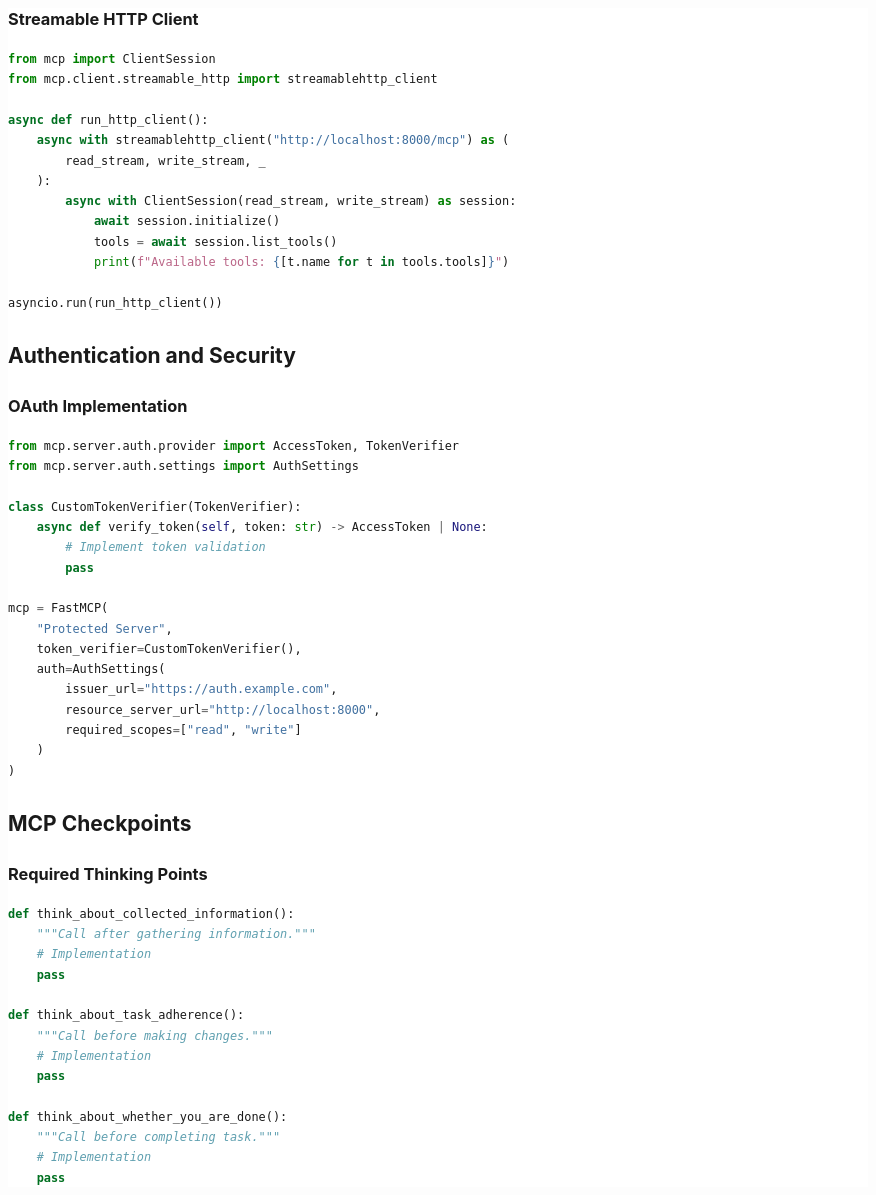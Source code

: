 ### Streamable HTTP Client

```python
from mcp import ClientSession
from mcp.client.streamable_http import streamablehttp_client

async def run_http_client():
    async with streamablehttp_client("http://localhost:8000/mcp") as (
        read_stream, write_stream, _
    ):
        async with ClientSession(read_stream, write_stream) as session:
            await session.initialize()
            tools = await session.list_tools()
            print(f"Available tools: {[t.name for t in tools.tools]}")

asyncio.run(run_http_client())
```

## Authentication and Security

### OAuth Implementation

```python
from mcp.server.auth.provider import AccessToken, TokenVerifier
from mcp.server.auth.settings import AuthSettings

class CustomTokenVerifier(TokenVerifier):
    async def verify_token(self, token: str) -> AccessToken | None:
        # Implement token validation
        pass

mcp = FastMCP(
    "Protected Server",
    token_verifier=CustomTokenVerifier(),
    auth=AuthSettings(
        issuer_url="https://auth.example.com",
        resource_server_url="http://localhost:8000",
        required_scopes=["read", "write"]
    )
)
```

## MCP Checkpoints

### Required Thinking Points

```python
def think_about_collected_information():
    """Call after gathering information."""
    # Implementation
    pass

def think_about_task_adherence():
    """Call before making changes."""
    # Implementation
    pass

def think_about_whether_you_are_done():
    """Call before completing task."""
    # Implementation
    pass
```
